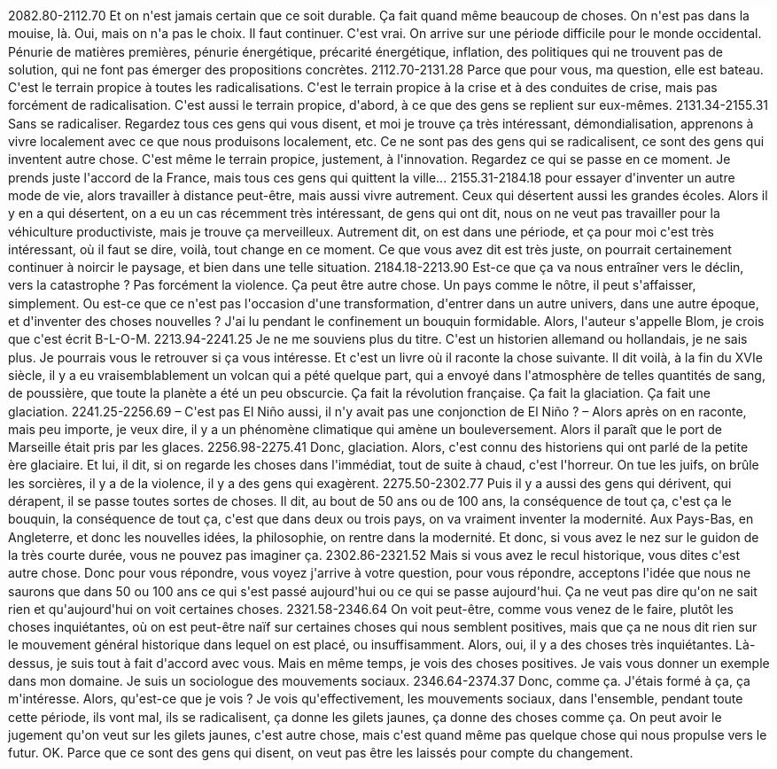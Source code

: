2082.80-2112.70   Et on n'est jamais certain que ce soit durable. Ça fait quand même beaucoup de choses. On n'est pas dans la mouise, là. Oui, mais on n'a pas le choix. Il faut continuer. C'est vrai. On arrive sur une période difficile pour le monde occidental. Pénurie de matières premières, pénurie énergétique, précarité énergétique, inflation, des politiques qui ne trouvent pas de solution, qui ne font pas émerger des propositions concrètes.
2112.70-2131.28   Parce que pour vous, ma question, elle est bateau. C'est le terrain propice à toutes les radicalisations. C'est le terrain propice à la crise et à des conduites de crise, mais pas forcément de radicalisation. C'est aussi le terrain propice, d'abord, à ce que des gens se replient sur eux-mêmes.
2131.34-2155.31   Sans se radicaliser. Regardez tous ces gens qui vous disent, et moi je trouve ça très intéressant, démondialisation, apprenons à vivre localement avec ce que nous produisons localement, etc. Ce ne sont pas des gens qui se radicalisent, ce sont des gens qui inventent autre chose. C'est même le terrain propice, justement, à l'innovation. Regardez ce qui se passe en ce moment. Je prends juste l'accord de la France, mais tous ces gens qui quittent la ville...
2155.31-2184.18   pour essayer d'inventer un autre mode de vie, alors travailler à distance peut-être, mais aussi vivre autrement. Ceux qui désertent aussi les grandes écoles. Alors il y en a qui désertent, on a eu un cas récemment très intéressant, de gens qui ont dit, nous on ne veut pas travailler pour la véhiculture productiviste, mais je trouve ça merveilleux. Autrement dit, on est dans une période, et ça pour moi c'est très intéressant, où il faut se dire, voilà, tout change en ce moment. Ce que vous avez dit est très juste, on pourrait certainement continuer à noircir le paysage, et bien dans une telle situation.
2184.18-2213.90   Est-ce que ça va nous entraîner vers le déclin, vers la catastrophe ? Pas forcément la violence. Ça peut être autre chose. Un pays comme le nôtre, il peut s'affaisser, simplement. Ou est-ce que ce n'est pas l'occasion d'une transformation, d'entrer dans un autre univers, dans une autre époque, et d'inventer des choses nouvelles ? J'ai lu pendant le confinement un bouquin formidable. Alors, l'auteur s'appelle Blom, je crois que c'est écrit B-L-O-M.
2213.94-2241.25   Je ne me souviens plus du titre. C'est un historien allemand ou hollandais, je ne sais plus. Je pourrais vous le retrouver si ça vous intéresse. Et c'est un livre où il raconte la chose suivante. Il dit voilà, à la fin du XVIe siècle, il y a eu vraisemblablement un volcan qui a pété quelque part, qui a envoyé dans l'atmosphère de telles quantités de sang, de poussière, que toute la planète a été un peu obscurcie. Ça fait la révolution française. Ça fait la glaciation. Ça fait une glaciation.
2241.25-2256.69   – C'est pas El Niño aussi, il n'y avait pas une conjonction de El Niño ? – Alors après on en raconte, mais peu importe, je veux dire, il y a un phénomène climatique qui amène un bouleversement. Alors il paraît que le port de Marseille était pris par les glaces.
2256.98-2275.41   Donc, glaciation. Alors, c'est connu des historiens qui ont parlé de la petite ère glaciaire. Et lui, il dit, si on regarde les choses dans l'immédiat, tout de suite à chaud, c'est l'horreur. On tue les juifs, on brûle les sorcières, il y a de la violence, il y a des gens qui exagèrent.
2275.50-2302.77   Puis il y a aussi des gens qui dérivent, qui dérapent, il se passe toutes sortes de choses. Il dit, au bout de 50 ans ou de 100 ans, la conséquence de tout ça, c'est ça le bouquin, la conséquence de tout ça, c'est que dans deux ou trois pays, on va vraiment inventer la modernité. Aux Pays-Bas, en Angleterre, et donc les nouvelles idées, la philosophie, on rentre dans la modernité. Et donc, si vous avez le nez sur le guidon de la très courte durée, vous ne pouvez pas imaginer ça.
2302.86-2321.52   Mais si vous avez le recul historique, vous dites c'est autre chose. Donc pour vous répondre, vous voyez j'arrive à votre question, pour vous répondre, acceptons l'idée que nous ne saurons que dans 50 ou 100 ans ce qui s'est passé aujourd'hui ou ce qui se passe aujourd'hui. Ça ne veut pas dire qu'on ne sait rien et qu'aujourd'hui on voit certaines choses.
2321.58-2346.64   On voit peut-être, comme vous venez de le faire, plutôt les choses inquiétantes, où on est peut-être naïf sur certaines choses qui nous semblent positives, mais que ça ne nous dit rien sur le mouvement général historique dans lequel on est placé, ou insuffisamment. Alors, oui, il y a des choses très inquiétantes. Là-dessus, je suis tout à fait d'accord avec vous. Mais en même temps, je vois des choses positives. Je vais vous donner un exemple dans mon domaine. Je suis un sociologue des mouvements sociaux.
2346.64-2374.37   Donc, comme ça. J'étais formé à ça, ça m'intéresse. Alors, qu'est-ce que je vois ? Je vois qu'effectivement, les mouvements sociaux, dans l'ensemble, pendant toute cette période, ils vont mal, ils se radicalisent, ça donne les gilets jaunes, ça donne des choses comme ça. On peut avoir le jugement qu'on veut sur les gilets jaunes, c'est autre chose, mais c'est quand même pas quelque chose qui nous propulse vers le futur. OK. Parce que ce sont des gens qui disent, on veut pas être les laissés pour compte du changement.